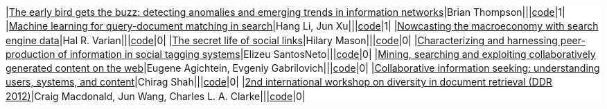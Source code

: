 |[The early bird gets the buzz: detecting anomalies and emerging trends in information networks](https://doi.org/10.1145/2124295.2124388)|Brian Thompson|||[code](https://paperswithcode.com/search?q_meta=&q_type=&q=The+early+bird+gets+the+buzz:+detecting+anomalies+and+emerging+trends+in+information+networks)|1|
|[Machine learning for query-document matching in search](https://doi.org/10.1145/2124295.2124393)|Hang Li, Jun Xu|||[code](https://paperswithcode.com/search?q_meta=&q_type=&q=Machine+learning+for+query-document+matching+in+search)|1|
|[Nowcasting the macroeconomy with search engine data](https://doi.org/10.1145/2124295.2124297)|Hal R. Varian|||[code](https://paperswithcode.com/search?q_meta=&q_type=&q=Nowcasting+the+macroeconomy+with+search+engine+data)|0|
|[The secret life of social links](https://doi.org/10.1145/2124295.2124384)|Hilary Mason|||[code](https://paperswithcode.com/search?q_meta=&q_type=&q=The+secret+life+of+social+links)|0|
|[Characterizing and harnessing peer-production of information in social tagging systems](https://doi.org/10.1145/2124295.2124389)|Elizeu SantosNeto|||[code](https://paperswithcode.com/search?q_meta=&q_type=&q=Characterizing+and+harnessing+peer-production+of+information+in+social+tagging+systems)|0|
|[Mining, searching and exploiting collaboratively generated content on the web](https://doi.org/10.1145/2124295.2124391)|Eugene Agichtein, Evgeniy Gabrilovich|||[code](https://paperswithcode.com/search?q_meta=&q_type=&q=Mining,+searching+and+exploiting+collaboratively+generated+content+on+the+web)|0|
|[Collaborative information seeking: understanding users, systems, and content](https://doi.org/10.1145/2124295.2124392)|Chirag Shah|||[code](https://paperswithcode.com/search?q_meta=&q_type=&q=Collaborative+information+seeking:+understanding+users,+systems,+and+content)|0|
|[2nd international workshop on diversity in document retrieval (DDR 2012)](https://doi.org/10.1145/2124295.2124395)|Craig Macdonald, Jun Wang, Charles L. A. Clarke|||[code](https://paperswithcode.com/search?q_meta=&q_type=&q=2nd+international+workshop+on+diversity+in+document+retrieval+(DDR+2012))|0|
